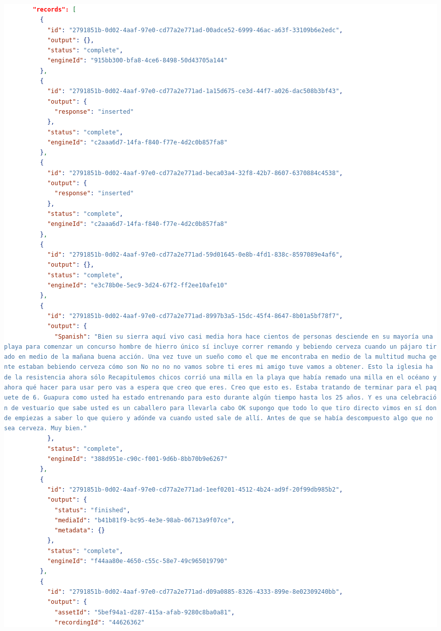 ```json
        "records": [
          {
            "id": "2791851b-0d02-4aaf-97e0-cd77a2e771ad-00adce52-6999-46ac-a63f-33109b6e2edc",
            "output": {},
            "status": "complete",
            "engineId": "915bb300-bfa8-4ce6-8498-50d43705a144"
          },
          {
            "id": "2791851b-0d02-4aaf-97e0-cd77a2e771ad-1a15d675-ce3d-44f7-a026-dac508b3bf43",
            "output": {
              "response": "inserted"
            },
            "status": "complete",
            "engineId": "c2aaa6d7-14fa-f840-f77e-4d2c0b857fa8"
          },
          {
            "id": "2791851b-0d02-4aaf-97e0-cd77a2e771ad-beca03a4-32f8-42b7-8607-6370884c4538",
            "output": {
              "response": "inserted"
            },
            "status": "complete",
            "engineId": "c2aaa6d7-14fa-f840-f77e-4d2c0b857fa8"
          },
          {
            "id": "2791851b-0d02-4aaf-97e0-cd77a2e771ad-59d01645-0e8b-4fd1-838c-8597089e4af6",
            "output": {},
            "status": "complete",
            "engineId": "e3c78b0e-5ec9-3d24-67f2-ff2ee10afe10"
          },
          {
            "id": "2791851b-0d02-4aaf-97e0-cd77a2e771ad-8997b3a5-15dc-45f4-8647-8b01a5bf78f7",
            "output": {
              "Spanish": "Bien su sierra aquí vivo casi media hora hace cientos de personas desciende en su mayoría una playa para comenzar un concurso hombre de hierro único sí incluye correr remando y bebiendo cerveza cuando un pájaro tirado en medio de la mañana buena acción. Una vez tuve un sueño como el que me encontraba en medio de la multitud mucha gente estaban bebiendo cerveza cómo son No no no no vamos sobre ti eres mi amigo tuve vamos a obtener. Esto la iglesia ha de la resistencia ahora sólo Recapitulemos chicos corrió una milla en la playa que había remado una milla en el océano y ahora qué hacer para usar pero vas a espera que creo que eres. Creo que esto es. Estaba tratando de terminar para el paquete de 6. Guapura como usted ha estado entrenando para esto durante algún tiempo hasta los 25 años. Y es una celebración de vestuario que sabe usted es un caballero para llevarla cabo OK supongo que todo lo que tiro directo vimos en sí donde empiezas a saber lo que quiero y adónde va cuando usted sale de allí. Antes de que se había descompuesto algo que no sea cerveza. Muy bien."
            },
            "status": "complete",
            "engineId": "388d951e-c90c-f001-9d6b-8bb70b9e6267"
          },
          {
            "id": "2791851b-0d02-4aaf-97e0-cd77a2e771ad-1eef0201-4512-4b24-ad9f-20f99db985b2",
            "output": {
              "status": "finished",
              "mediaId": "b41b81f9-bc95-4e3e-98ab-06713a9f07ce",
              "metadata": {}
            },
            "status": "complete",
            "engineId": "f44aa80e-4650-c55c-58e7-49c965019790"
          },
          {
            "id": "2791851b-0d02-4aaf-97e0-cd77a2e771ad-d09a0885-8326-4333-899e-8e02309240bb",
            "output": {
              "assetId": "5bef94a1-d287-415a-afab-9280c8ba0a81",
              "recordingId": "44626362"
```